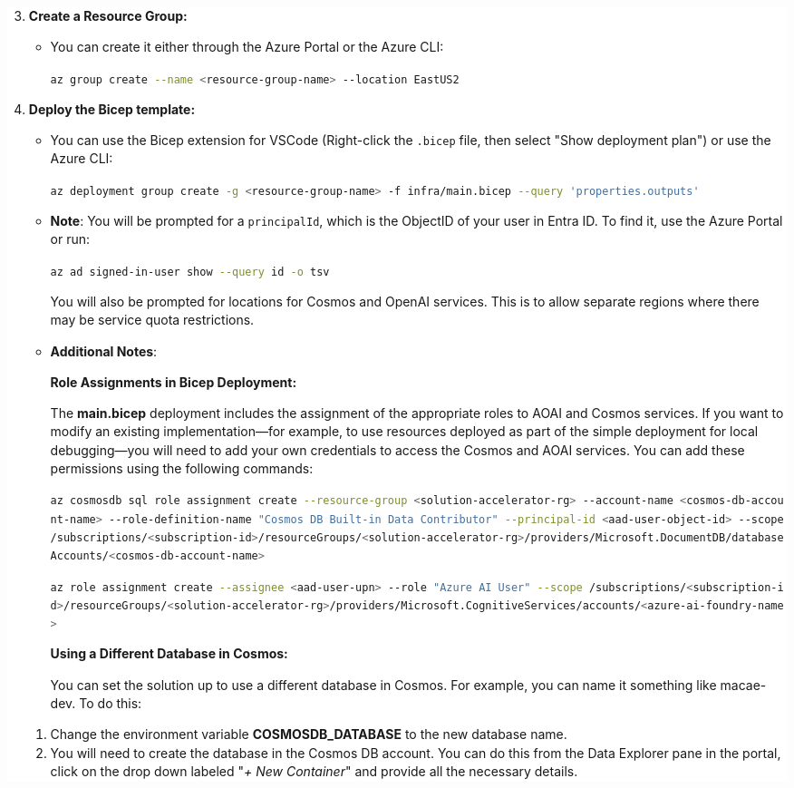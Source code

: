 3. **Create a Resource Group:**

   - You can create it either through the Azure Portal or the Azure CLI:
     ```bash
     az group create --name <resource-group-name> --location EastUS2
     ```

4. **Deploy the Bicep template:**

   - You can use the Bicep extension for VSCode (Right-click the `.bicep` file, then select "Show  deployment plan") or use the Azure CLI:
     ```bash
     az deployment group create -g <resource-group-name> -f infra/main.bicep --query 'properties.outputs'
     ```
   - **Note**: You will be prompted for a `principalId`, which is the ObjectID of your user in Entra ID. To find it, use the Azure Portal or run:

     ```bash
     az ad signed-in-user show --query id -o tsv
     ```

     You will also be prompted for locations for Cosmos and OpenAI services. This is to allow separate regions where there may be service quota restrictions.

   - **Additional Notes**:

     **Role Assignments in Bicep Deployment:**

     The **main.bicep** deployment includes the assignment of the appropriate roles to AOAI and Cosmos services. If you want to modify an existing implementation—for example, to use resources deployed as part of the simple deployment for local debugging—you will need to add your own credentials to access the Cosmos and AOAI services. You can add these permissions using the following commands:

     ```bash
     az cosmosdb sql role assignment create --resource-group <solution-accelerator-rg> --account-name <cosmos-db-account-name> --role-definition-name "Cosmos DB Built-in Data Contributor" --principal-id <aad-user-object-id> --scope /subscriptions/<subscription-id>/resourceGroups/<solution-accelerator-rg>/providers/Microsoft.DocumentDB/databaseAccounts/<cosmos-db-account-name>
     ```

     ```bash
     az role assignment create --assignee <aad-user-upn> --role "Azure AI User" --scope /subscriptions/<subscription-id>/resourceGroups/<solution-accelerator-rg>/providers/Microsoft.CognitiveServices/accounts/<azure-ai-foundry-name>
     ```

     **Using a Different Database in Cosmos:**

     You can set the solution up to use a different database in Cosmos. For example, you can name it something like macae-dev. To do this:

   1. Change the environment variable **COSMOSDB_DATABASE** to the new database name.
   2. You will need to create the database in the Cosmos DB account. You can do this from the Data Explorer pane in the portal, click on the drop down labeled "_+ New Container_" and provide all the necessary details.
